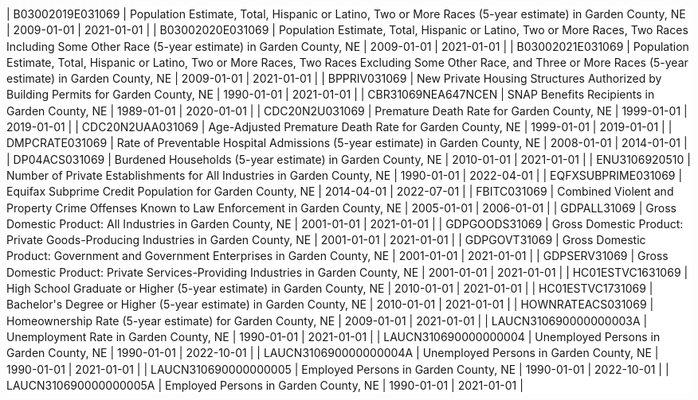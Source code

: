 | B03002019E031069          | Population Estimate, Total, Hispanic or Latino, Two or More Races (5-year estimate) in Garden County, NE                                                                   | 2009-01-01          | 2021-01-01        |
| B03002020E031069          | Population Estimate, Total, Hispanic or Latino, Two or More Races, Two Races Including Some Other Race (5-year estimate) in Garden County, NE                              | 2009-01-01          | 2021-01-01        |
| B03002021E031069          | Population Estimate, Total, Hispanic or Latino, Two or More Races, Two Races Excluding Some Other Race, and Three or More Races (5-year estimate) in Garden County, NE     | 2009-01-01          | 2021-01-01        |
| BPPRIV031069              | New Private Housing Structures Authorized by Building Permits for Garden County, NE                                                                                        | 1990-01-01          | 2021-01-01        |
| CBR31069NEA647NCEN        | SNAP Benefits Recipients in Garden County, NE                                                                                                                              | 1989-01-01          | 2020-01-01        |
| CDC20N2U031069            | Premature Death Rate for Garden County, NE                                                                                                                                 | 1999-01-01          | 2019-01-01        |
| CDC20N2UAA031069          | Age-Adjusted Premature Death Rate for Garden County, NE                                                                                                                    | 1999-01-01          | 2019-01-01        |
| DMPCRATE031069            | Rate of Preventable Hospital Admissions (5-year estimate) in Garden County, NE                                                                                             | 2008-01-01          | 2014-01-01        |
| DP04ACS031069             | Burdened Households (5-year estimate) in Garden County, NE                                                                                                                 | 2010-01-01          | 2021-01-01        |
| ENU3106920510             | Number of Private Establishments for All Industries in Garden County, NE                                                                                                   | 1990-01-01          | 2022-04-01        |
| EQFXSUBPRIME031069        | Equifax Subprime Credit Population for Garden County, NE                                                                                                                   | 2014-04-01          | 2022-07-01        |
| FBITC031069               | Combined Violent and Property Crime Offenses Known to Law Enforcement in Garden County, NE                                                                                 | 2005-01-01          | 2006-01-01        |
| GDPALL31069               | Gross Domestic Product: All Industries in Garden County, NE                                                                                                                | 2001-01-01          | 2021-01-01        |
| GDPGOODS31069             | Gross Domestic Product: Private Goods-Producing Industries in Garden County, NE                                                                                            | 2001-01-01          | 2021-01-01        |
| GDPGOVT31069              | Gross Domestic Product: Government and Government Enterprises in Garden County, NE                                                                                         | 2001-01-01          | 2021-01-01        |
| GDPSERV31069              | Gross Domestic Product: Private Services-Providing Industries in Garden County, NE                                                                                         | 2001-01-01          | 2021-01-01        |
| HC01ESTVC1631069          | High School Graduate or Higher (5-year estimate) in Garden County, NE                                                                                                      | 2010-01-01          | 2021-01-01        |
| HC01ESTVC1731069          | Bachelor's Degree or Higher (5-year estimate) in Garden County, NE                                                                                                         | 2010-01-01          | 2021-01-01        |
| HOWNRATEACS031069         | Homeownership Rate (5-year estimate) for Garden County, NE                                                                                                                 | 2009-01-01          | 2021-01-01        |
| LAUCN310690000000003A     | Unemployment Rate in Garden County, NE                                                                                                                                     | 1990-01-01          | 2021-01-01        |
| LAUCN310690000000004      | Unemployed Persons in Garden County, NE                                                                                                                                    | 1990-01-01          | 2022-10-01        |
| LAUCN310690000000004A     | Unemployed Persons in Garden County, NE                                                                                                                                    | 1990-01-01          | 2021-01-01        |
| LAUCN310690000000005      | Employed Persons in Garden County, NE                                                                                                                                      | 1990-01-01          | 2022-10-01        |
| LAUCN310690000000005A     | Employed Persons in Garden County, NE                                                                                                                                      | 1990-01-01          | 2021-01-01        |